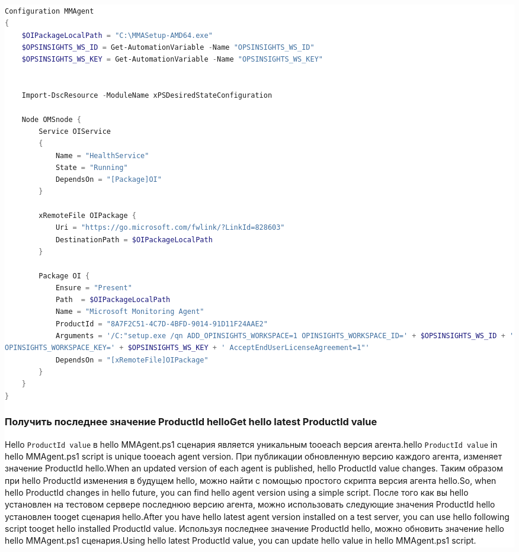 ```PowerShell
Configuration MMAgent
{
    $OIPackageLocalPath = "C:\MMASetup-AMD64.exe"
    $OPSINSIGHTS_WS_ID = Get-AutomationVariable -Name "OPSINSIGHTS_WS_ID"
    $OPSINSIGHTS_WS_KEY = Get-AutomationVariable -Name "OPSINSIGHTS_WS_KEY"


    Import-DscResource -ModuleName xPSDesiredStateConfiguration

    Node OMSnode {
        Service OIService
        {
            Name = "HealthService"
            State = "Running"
            DependsOn = "[Package]OI"
        }

        xRemoteFile OIPackage {
            Uri = "https://go.microsoft.com/fwlink/?LinkId=828603"
            DestinationPath = $OIPackageLocalPath
        }

        Package OI {
            Ensure = "Present"
            Path  = $OIPackageLocalPath
            Name = "Microsoft Monitoring Agent"
            ProductId = "8A7F2C51-4C7D-4BFD-9014-91D11F24AAE2"
            Arguments = '/C:"setup.exe /qn ADD_OPINSIGHTS_WORKSPACE=1 OPINSIGHTS_WORKSPACE_ID=' + $OPSINSIGHTS_WS_ID + ' OPINSIGHTS_WORKSPACE_KEY=' + $OPSINSIGHTS_WS_KEY + ' AcceptEndUserLicenseAgreement=1"'
            DependsOn = "[xRemoteFile]OIPackage"
        }
    }
}


```

### <a name="get-hello-latest-productid-value"></a><span data-ttu-id="1d859-243">Получить последнее значение ProductId hello</span><span class="sxs-lookup"><span data-stu-id="1d859-243">Get hello latest ProductId value</span></span>

<span data-ttu-id="1d859-244">Hello `ProductId value` в hello MMAgent.ps1 сценария является уникальным tooeach версия агента.</span><span class="sxs-lookup"><span data-stu-id="1d859-244">hello `ProductId value` in hello MMAgent.ps1 script is unique tooeach agent version.</span></span> <span data-ttu-id="1d859-245">При публикации обновленную версию каждого агента, изменяет значение ProductId hello.</span><span class="sxs-lookup"><span data-stu-id="1d859-245">When an updated version of each agent is published, hello ProductId value changes.</span></span> <span data-ttu-id="1d859-246">Таким образом при hello ProductId изменения в будущем hello, можно найти с помощью простого скрипта версия агента hello.</span><span class="sxs-lookup"><span data-stu-id="1d859-246">So, when hello ProductId changes in hello future, you can find hello agent version using a simple script.</span></span> <span data-ttu-id="1d859-247">После того как вы hello установлен на тестовом сервере последнюю версию агента, можно использовать следующие значения ProductId hello установлен tooget сценария hello.</span><span class="sxs-lookup"><span data-stu-id="1d859-247">After you have hello latest agent version installed on a test server, you can use hello following script tooget hello installed ProductId value.</span></span> <span data-ttu-id="1d859-248">Используя последнее значение ProductId hello, можно обновить значение hello hello MMAgent.ps1 сценария.</span><span class="sxs-lookup"><span data-stu-id="1d859-248">Using hello latest ProductId value, you can update hello value in hello MMAgent.ps1 script.</span></span>
